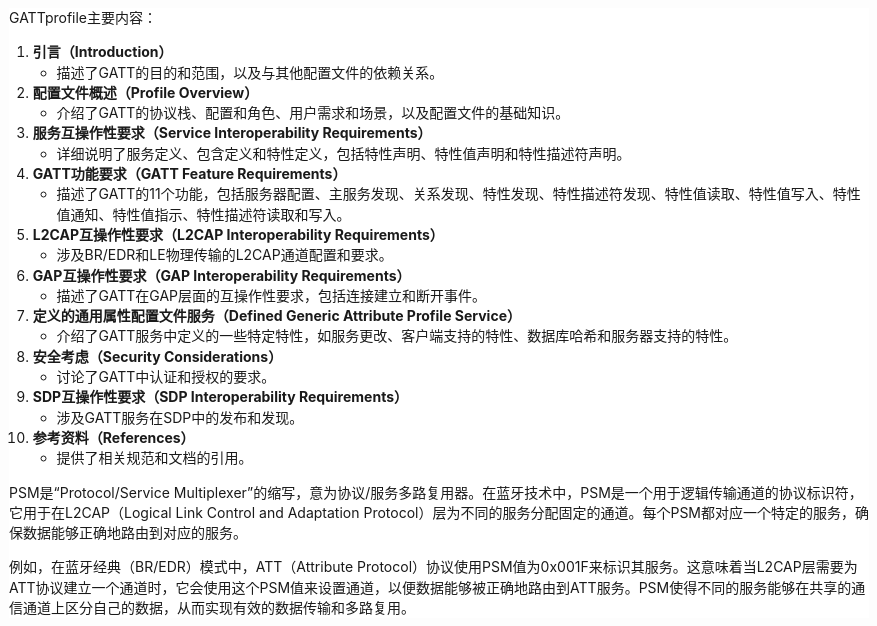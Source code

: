 GATTprofile主要内容：



1. **引言（Introduction）**
   - 描述了GATT的目的和范围，以及与其他配置文件的依赖关系。
2. **配置文件概述（Profile Overview）**
   - 介绍了GATT的协议栈、配置和角色、用户需求和场景，以及配置文件的基础知识。
3. **服务互操作性要求（Service Interoperability Requirements）**
   - 详细说明了服务定义、包含定义和特性定义，包括特性声明、特性值声明和特性描述符声明。
4. **GATT功能要求（GATT Feature Requirements）**
   - 描述了GATT的11个功能，包括服务器配置、主服务发现、关系发现、特性发现、特性描述符发现、特性值读取、特性值写入、特性值通知、特性值指示、特性描述符读取和写入。
5. **L2CAP互操作性要求（L2CAP Interoperability Requirements）**
   - 涉及BR/EDR和LE物理传输的L2CAP通道配置和要求。
6. **GAP互操作性要求（GAP Interoperability Requirements）**
   - 描述了GATT在GAP层面的互操作性要求，包括连接建立和断开事件。
7. **定义的通用属性配置文件服务（Defined Generic Attribute Profile Service）**
   - 介绍了GATT服务中定义的一些特定特性，如服务更改、客户端支持的特性、数据库哈希和服务器支持的特性。
8. **安全考虑（Security Considerations）**
   - 讨论了GATT中认证和授权的要求。
9. **SDP互操作性要求（SDP Interoperability Requirements）**
   - 涉及GATT服务在SDP中的发布和发现。
10. **参考资料（References）**
    - 提供了相关规范和文档的引用。



PSM是“Protocol/Service Multiplexer”的缩写，意为协议/服务多路复用器。在蓝牙技术中，PSM是一个用于逻辑传输通道的协议标识符，它用于在L2CAP（Logical Link Control and Adaptation Protocol）层为不同的服务分配固定的通道。每个PSM都对应一个特定的服务，确保数据能够正确地路由到对应的服务。

例如，在蓝牙经典（BR/EDR）模式中，ATT（Attribute Protocol）协议使用PSM值为0x001F来标识其服务。这意味着当L2CAP层需要为ATT协议建立一个通道时，它会使用这个PSM值来设置通道，以便数据能够被正确地路由到ATT服务。PSM使得不同的服务能够在共享的通信通道上区分自己的数据，从而实现有效的数据传输和多路复用。



